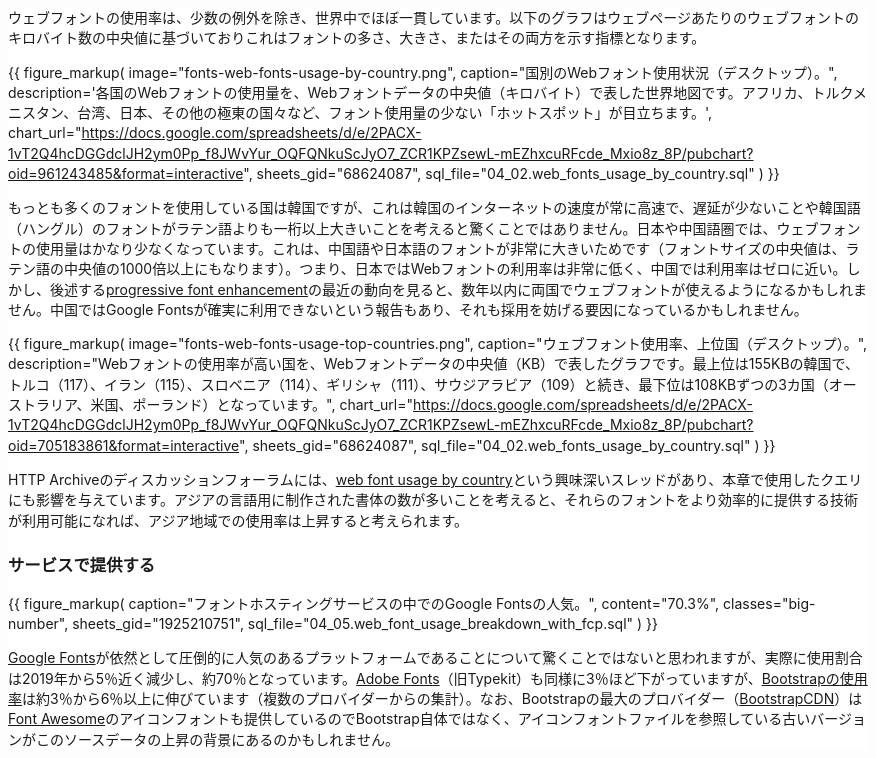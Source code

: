 ウェブフォントの使用率は、少数の例外を除き、世界中でほぼ一貫しています。以下のグラフはウェブページあたりのウェブフォントのキロバイト数の中央値に基づいておりこれはフォントの多さ、大きさ、またはその両方を示す指標となります。

{{ figure_markup(
  image="fonts-web-fonts-usage-by-country.png",
  caption="国別のWebフォント使用状況（デスクトップ）。",
  description='各国のWebフォントの使用量を、Webフォントデータの中央値（キロバイト）で表した世界地図です。アフリカ、トルクメニスタン、台湾、日本、その他の極東の国々など、フォント使用量の少ない「ホットスポット」が目立ちます。',
  chart_url="https://docs.google.com/spreadsheets/d/e/2PACX-1vT2Q4hcDGGdclJH2ym0Pp_f8JWvYur_OQFQNkuScJyO7_ZCR1KPZsewL-mEZhxcuRFcde_Mxio8z_8P/pubchart?oid=961243485&format=interactive",
  sheets_gid="68624087",
  sql_file="04_02.web_fonts_usage_by_country.sql"
  )
}}

もっとも多くのフォントを使用している国は韓国ですが、これは韓国のインターネットの速度が常に高速で、遅延が少ないことや韓国語（ハングル）のフォントがラテン語よりも一桁以上大きいことを考えると驚くことではありません。日本や中国語圏では、ウェブフォントの使用量はかなり少なくなっています。これは、中国語や日本語のフォントが非常に大きいためです（フォントサイズの中央値は、ラテン語の中央値の1000倍以上にもなります）。つまり、日本ではWebフォントの利用率は非常に低く、中国では利用率はゼロに近い。しかし、後述する<a hreflang="en" href="https://www.w3.org/TR/2020/NOTE-PFE-evaluation-20201015/">progressive font enhancement</a>の最近の動向を見ると、数年以内に両国でウェブフォントが使えるようになるかもしれません。中国ではGoogle Fontsが確実に利用できないという報告もあり、それも採用を妨げる要因になっているかもしれません。

{{ figure_markup(
  image="fonts-web-fonts-usage-top-countries.png",
  caption="ウェブフォント使用率、上位国（デスクトップ）。",
  description="Webフォントの使用率が高い国を、Webフォントデータの中央値（KB）で表したグラフです。最上位は155KBの韓国で、トルコ（117）、イラン（115）、スロベニア（114）、ギリシャ（111）、サウジアラビア（109）と続き、最下位は108KBずつの3カ国（オーストラリア、米国、ポーランド）となっています。",
  chart_url="https://docs.google.com/spreadsheets/d/e/2PACX-1vT2Q4hcDGGdclJH2ym0Pp_f8JWvYur_OQFQNkuScJyO7_ZCR1KPZsewL-mEZhxcuRFcde_Mxio8z_8P/pubchart?oid=705183861&format=interactive",
  sheets_gid="68624087",
  sql_file="04_02.web_fonts_usage_by_country.sql"
  )
}}

HTTP Archiveのディスカッションフォーラムには、<a hreflang="en" href="https://discuss.httparchive.org/t/how-does-web-font-usage-vary-by-country/1649">web font usage by country</a>という興味深いスレッドがあり、本章で使用したクエリにも影響を与えています。アジアの言語用に制作された書体の数が多いことを考えると、それらのフォントをより効率的に提供する技術が利用可能になれば、アジア地域での使用率は上昇すると考えられます。

### サービスで提供する

{{ figure_markup(
  caption="フォントホスティングサービスの中でのGoogle Fontsの人気。",
  content="70.3%",
  classes="big-number",
  sheets_gid="1925210751",
  sql_file="04_05.web_font_usage_breakdown_with_fcp.sql"
) }}

<a hreflang="en" href="https://fonts.google.com/">Google Fonts</a>が依然として圧倒的に人気のあるプラットフォームであることについて驚くことではないと思われますが、実際に使用割合は2019年から5％近く減少し、約70％となっています。<a hreflang="en" href="https://fonts.adobe.com/">Adobe Fonts</a>（旧Typekit）も同様に3％ほど下がっていますが、<a hreflang="en" href="https://getbootstrap.com/">Bootstrapの使用率</a>は約3％から6％以上に伸びています（複数のプロバイダーからの集計）。なお、Bootstrapの最大のプロバイダー（<a hreflang="en" href="https://www.bootstrapcdn.com/">BootstrapCDN</a>）は<a hreflang="en" href="https://fontawesome.com/">Font Awesome</a>のアイコンフォントも提供しているのでBootstrap自体ではなく、アイコンフォントファイルを参照している古いバージョンがこのソースデータの上昇の背景にあるのかもしれません。
